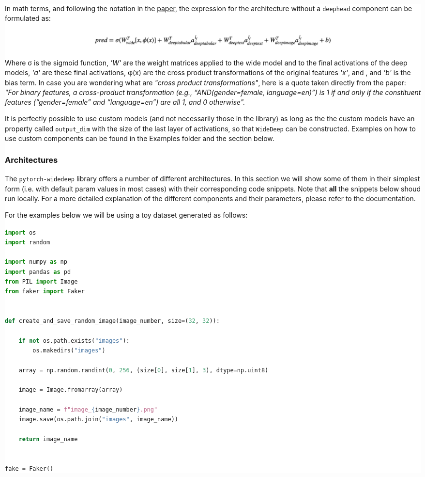 In math terms, and following the notation in the
[paper](https://arxiv.org/abs/1606.07792), the expression for the architecture
without a ``deephead`` component can be formulated as:

<p align="center">
  <img width="500" src="mkdocs/sources/docs/figures/architecture_1_math.png">
</p>


Where &sigma; is the sigmoid function, *'W'* are the weight matrices applied to the wide model and to the final
activations of the deep models, *'a'* are these final activations,
&phi;(x) are the cross product transformations of the original features *'x'*, and
, and *'b'* is the bias term.
In case you are wondering what are *"cross product transformations"*, here is
a quote taken directly from the paper: *"For binary features, a cross-product
transformation (e.g., “AND(gender=female, language=en)”) is 1 if and only if
the constituent features (“gender=female” and “language=en”) are all 1, and 0
otherwise".*

It is perfectly possible to use custom models (and not necessarily those in
the library) as long as the the custom models have an property called
``output_dim`` with the size of the last layer of activations, so that
``WideDeep`` can be constructed. Examples on how to use custom components can
be found in the Examples folder and the section below.

### Architectures

The `pytorch-widedeep` library offers a number of different architectures. In
this section we will show some of them in their simplest form (i.e. with
default param values in most cases) with their corresponding code snippets.
Note that **all** the snippets below shoud run locally. For a more detailed
explanation of the different components and their parameters, please refer to
the documentation.

For the examples below we will be using a toy dataset generated as follows:

```python
import os
import random

import numpy as np
import pandas as pd
from PIL import Image
from faker import Faker


def create_and_save_random_image(image_number, size=(32, 32)):

    if not os.path.exists("images"):
        os.makedirs("images")

    array = np.random.randint(0, 256, (size[0], size[1], 3), dtype=np.uint8)

    image = Image.fromarray(array)

    image_name = f"image_{image_number}.png"
    image.save(os.path.join("images", image_name))

    return image_name


fake = Faker()
```